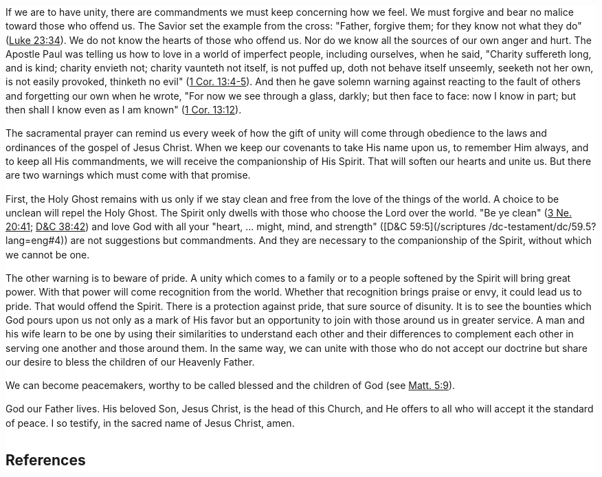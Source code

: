 If we are to have unity, there are commandments we must keep concerning how we
feel. We must forgive and bear no malice toward those who offend us. The
Savior set the example from the cross: "Father, forgive them; for they know
not what they do" ([Luke 23:34](/scriptures/nt/luke/23.34?lang=eng#33)). We do
not know the hearts of those who offend us. Nor do we know all the sources of
our own anger and hurt. The Apostle Paul was telling us how to love in a world
of imperfect people, including ourselves, when he said, "Charity suffereth
long, and is kind; charity envieth not; charity vaunteth not itself, is not
puffed up, doth not behave itself unseemly, seeketh not her own, is not easily
provoked, thinketh no evil" ([1 Cor.
13:4-5](/scriptures/nt/1-cor/13.4-5?lang=eng#3)). And then he gave solemn
warning against reacting to the fault of others and forgetting our own when he
wrote, "For now we see through a glass, darkly; but then face to face: now I
know in part; but then shall I know even as I am known" ([1 Cor.
13:12](/scriptures/nt/1-cor/13.12?lang=eng#11)).

The sacramental prayer can remind us every week of how the gift of unity will
come through obedience to the laws and ordinances of the gospel of Jesus
Christ. When we keep our covenants to take His name upon us, to remember Him
always, and to keep all His commandments, we will receive the companionship of
His Spirit. That will soften our hearts and unite us. But there are two
warnings which must come with that promise.

First, the Holy Ghost remains with us only if we stay clean and free from the
love of the things of the world. A choice to be unclean will repel the Holy
Ghost. The Spirit only dwells with those who choose the Lord over the world.
"Be ye clean" ([3 Ne. 20:41](/scriptures/bofm/3-ne/20.41?lang=eng#40);
[D&amp;C 38:42](/scriptures/dc-testament/dc/38.42?lang=eng#41)) and love God
with all your "heart, ... might, mind, and strength" ([D&amp;C 59:5](/scriptures
/dc-testament/dc/59.5?lang=eng#4)) are not suggestions but commandments. And
they are necessary to the companionship of the Spirit, without which we cannot
be one.

The other warning is to beware of pride. A unity which comes to a family or to
a people softened by the Spirit will bring great power. With that power will
come recognition from the world. Whether that recognition brings praise or
envy, it could lead us to pride. That would offend the Spirit. There is a
protection against pride, that sure source of disunity. It is to see the
bounties which God pours upon us not only as a mark of His favor but an
opportunity to join with those around us in greater service. A man and his
wife learn to be one by using their similarities to understand each other and
their differences to complement each other in serving one another and those
around them. In the same way, we can unite with those who do not accept our
doctrine but share our desire to bless the children of our Heavenly Father.

We can become peacemakers, worthy to be called blessed and the children of God
(see [Matt. 5:9](/scriptures/nt/matt/5.9?lang=eng#8)).

God our Father lives. His beloved Son, Jesus Christ, is the head of this
Church, and He offers to all who will accept it the standard of peace. I so
testify, in the sacred name of Jesus Christ, amen.

## References

